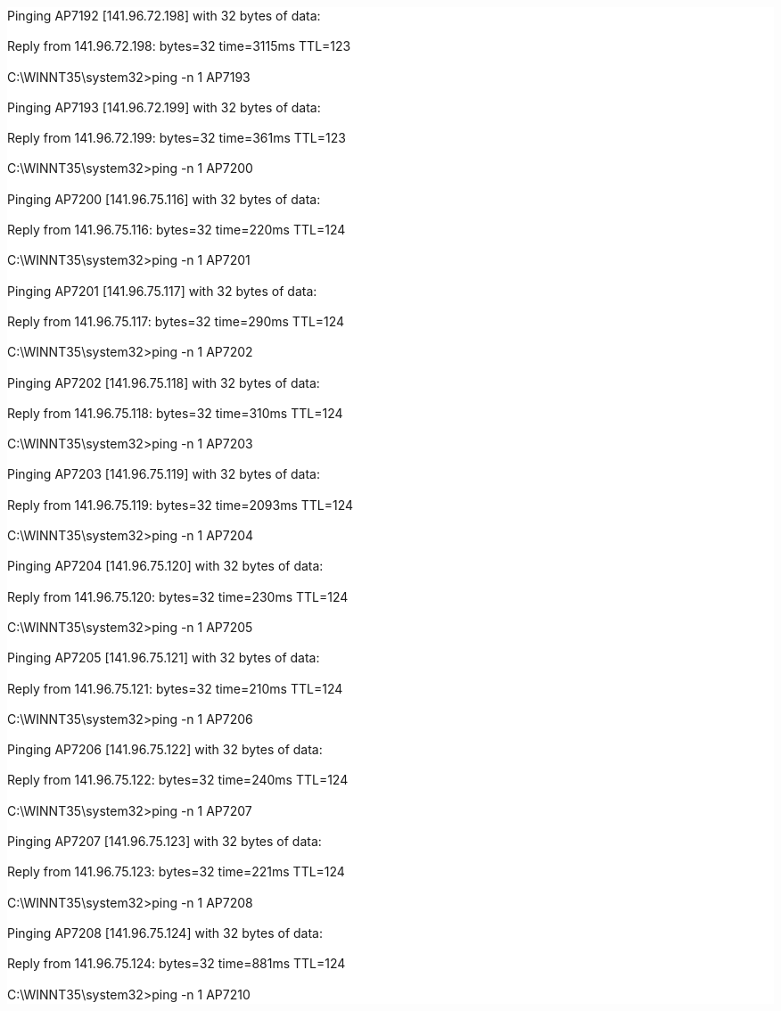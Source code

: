 Pinging AP7192 [141.96.72.198] with 32 bytes of data:

Reply from 141.96.72.198: bytes=32 time=3115ms TTL=123

C:\WINNT35\system32>ping -n 1 AP7193

Pinging AP7193 [141.96.72.199] with 32 bytes of data:

Reply from 141.96.72.199: bytes=32 time=361ms TTL=123

C:\WINNT35\system32>ping -n 1 AP7200

Pinging AP7200 [141.96.75.116] with 32 bytes of data:

Reply from 141.96.75.116: bytes=32 time=220ms TTL=124

C:\WINNT35\system32>ping -n 1 AP7201

Pinging AP7201 [141.96.75.117] with 32 bytes of data:

Reply from 141.96.75.117: bytes=32 time=290ms TTL=124

C:\WINNT35\system32>ping -n 1 AP7202

Pinging AP7202 [141.96.75.118] with 32 bytes of data:

Reply from 141.96.75.118: bytes=32 time=310ms TTL=124

C:\WINNT35\system32>ping -n 1 AP7203

Pinging AP7203 [141.96.75.119] with 32 bytes of data:

Reply from 141.96.75.119: bytes=32 time=2093ms TTL=124

C:\WINNT35\system32>ping -n 1 AP7204

Pinging AP7204 [141.96.75.120] with 32 bytes of data:

Reply from 141.96.75.120: bytes=32 time=230ms TTL=124

C:\WINNT35\system32>ping -n 1 AP7205

Pinging AP7205 [141.96.75.121] with 32 bytes of data:

Reply from 141.96.75.121: bytes=32 time=210ms TTL=124

C:\WINNT35\system32>ping -n 1 AP7206

Pinging AP7206 [141.96.75.122] with 32 bytes of data:

Reply from 141.96.75.122: bytes=32 time=240ms TTL=124

C:\WINNT35\system32>ping -n 1 AP7207

Pinging AP7207 [141.96.75.123] with 32 bytes of data:

Reply from 141.96.75.123: bytes=32 time=221ms TTL=124

C:\WINNT35\system32>ping -n 1 AP7208

Pinging AP7208 [141.96.75.124] with 32 bytes of data:

Reply from 141.96.75.124: bytes=32 time=881ms TTL=124

C:\WINNT35\system32>ping -n 1 AP7210
